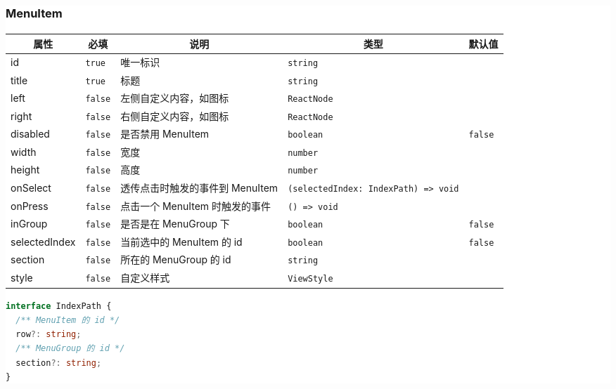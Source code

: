 ### MenuItem

| 属性          | 必填    | 说明                            | 类型                                 | 默认值  |
| ------------- | ------- | ------------------------------- | ------------------------------------ | ------- |
| id            | `true`  | 唯一标识                        | `string`                             |         |
| title         | `true`  | 标题                            | `string`                             |         |
| left          | `false` | 左侧自定义内容，如图标          | `ReactNode`                          |         |
| right         | `false` | 右侧自定义内容，如图标          | `ReactNode`                          |         |
| disabled      | `false` | 是否禁用 MenuItem               | `boolean`                            | `false` |
| width         | `false` | 宽度                            | `number`                             |         |
| height        | `false` | 高度                            | `number`                             |         |
| onSelect      | `false` | 透传点击时触发的事件到 MenuItem | `(selectedIndex: IndexPath) => void` |         |
| onPress       | `false` | 点击一个 MenuItem 时触发的事件  | `() => void`                         |         |
| inGroup       | `false` | 是否是在 MenuGroup 下           | `boolean`                            | `false` |
| selectedIndex | `false` | 当前选中的 MenuItem 的 id       | `boolean`                            | `false` |
| section       | `false` | 所在的 MenuGroup 的 id          | `string`                             |         |
| style         | `false` | 自定义样式                      | `ViewStyle`                          |         |

```ts
interface IndexPath {
  /** MenuItem 的 id */
  row?: string;
  /** MenuGroup 的 id */
  section?: string;
}
```
